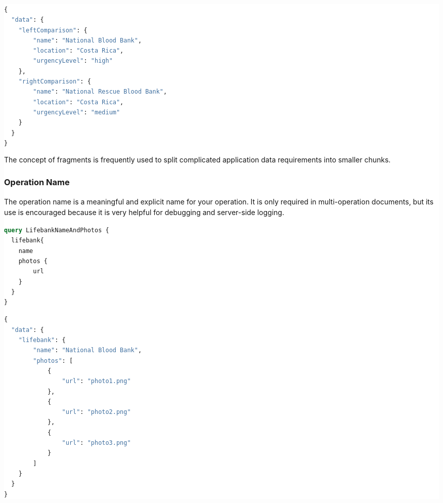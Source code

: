 ```graphql title="Output"
{
  "data": {
	"leftComparison": {
    	"name": "National Blood Bank",
  	    "location": "Costa Rica",
	    "urgencyLevel": "high" 
	},
	"rightComparison": {
  		"name": "National Rescue Blood Bank",
  	    "location": "Costa Rica",
	    "urgencyLevel": "medium" 
	}
  }
}
```

The concept of fragments is frequently used to split complicated application data requirements into smaller chunks.


### Operation Name

The operation name is a meaningful and explicit name for your operation. It is only required in multi-operation documents, but its use is encouraged because it is very helpful for debugging and server-side logging. 

```graphql title="Input"
query LifebankNameAndPhotos {
  lifebank{
	name
	photos {
  		url
	}
  }
}
```

```graphql title="Output"
{
  "data": {
	"lifebank": {
  	    "name": "National Blood Bank",
  	    "photos": [
    	    {
      		    "url": "photo1.png"
    	    },
    	    {
      		    "url": "photo2.png"
    	    },
    	    {
      		    "url": "photo3.png"
    	    }
        ]
	}
  }
}
```
